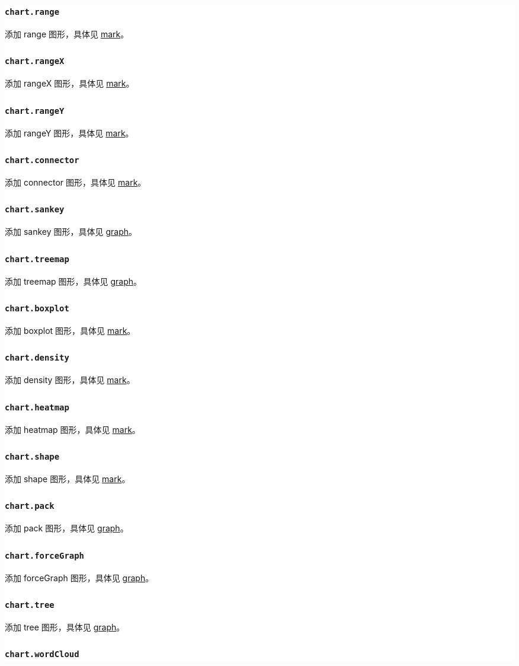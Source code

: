 ### `chart.range`

添加 range 图形，具体见 [mark](/spec/mark/range)。

### `chart.rangeX`

添加 rangeX 图形，具体见 [mark](/spec/mark/range-x)。

### `chart.rangeY`

添加 rangeY 图形，具体见 [mark](/spec/mark/range-y)。

### `chart.connector`



添加 connector 图形，具体见 [mark](/spec/mark/connector)。

### `chart.sankey`

添加 sankey 图形，具体见 [graph](/spec/graph/sankey)。

### `chart.treemap`

添加 treemap 图形，具体见 [graph](/spec/graph/treemap)。

### `chart.boxplot`

添加 boxplot 图形，具体见 [mark](/spec/mark/boxplot)。

### `chart.density`

添加 density 图形，具体见 [mark](/spec/mark/density)。

### `chart.heatmap`

添加 heatmap 图形，具体见 [mark](/spec/mark/heatmap)。

### `chart.shape`

添加 shape 图形，具体见 [mark](/spec/mark/shape)。

### `chart.pack`

添加 pack 图形，具体见 [graph](/spec/graph/pack)。

### `chart.forceGraph`

添加 forceGraph 图形，具体见 [graph](/spec/graph/force-graph)。

### `chart.tree`

添加 tree 图形，具体见 [graph](/spec/graph/tree)。

### `chart.wordCloud`
